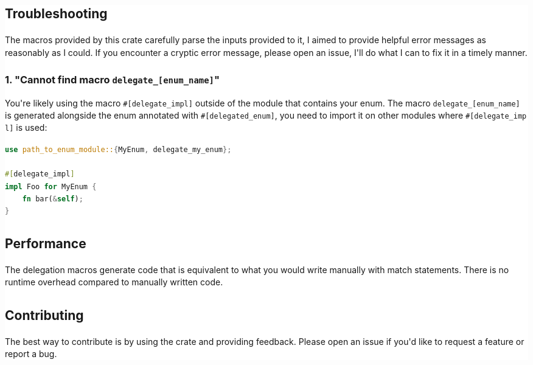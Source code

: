 ## Troubleshooting

The macros provided by this crate carefully parse the inputs provided to it, I aimed to provide helpful error messages as reasonably as I could.
If you encounter a cryptic error message, please open an issue, I'll do what I can to fix it in a timely manner.

### 1. "Cannot find macro `delegate_[enum_name]`"

You're likely using the macro `#[delegate_impl]` outside of the module that contains your enum.
The macro `delegate_[enum_name]` is generated alongside the enum annotated with `#[delegated_enum]`,
you need to import it on other modules where `#[delegate_impl]` is used:

```rust ignore
use path_to_enum_module::{MyEnum, delegate_my_enum};

#[delegate_impl]
impl Foo for MyEnum {
    fn bar(&self);
}
```

## Performance

The delegation macros generate code that is equivalent to what you would write manually with match statements. There is no runtime overhead compared
to manually written code.

## Contributing

The best way to contribute is by using the crate and providing feedback.
Please open an issue if you'd like to request a feature or report a bug. 